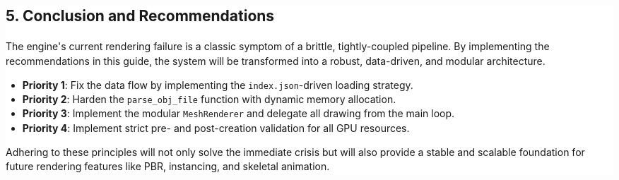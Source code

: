 ## 5. Conclusion and Recommendations

The engine's current rendering failure is a classic symptom of a brittle, tightly-coupled pipeline. By implementing the recommendations in this guide, the system will be transformed into a robust, data-driven, and modular architecture.

*   **Priority 1**: Fix the data flow by implementing the `index.json`-driven loading strategy.
*   **Priority 2**: Harden the `parse_obj_file` function with dynamic memory allocation.
*   **Priority 3**: Implement the modular `MeshRenderer` and delegate all drawing from the main loop.
*   **Priority 4**: Implement strict pre- and post-creation validation for all GPU resources.

Adhering to these principles will not only solve the immediate crisis but will also provide a stable and scalable foundation for future rendering features like PBR, instancing, and skeletal animation.